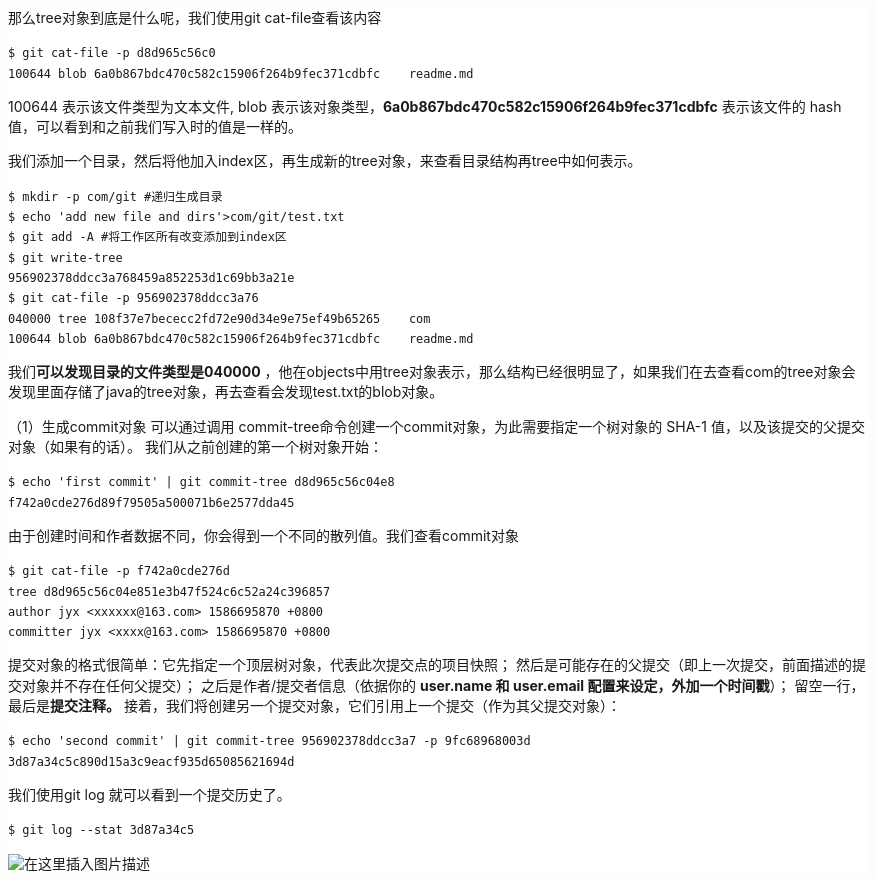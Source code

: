 那么tree对象到底是什么呢，我们使用git cat-file查看该内容

```shell
$ git cat-file -p d8d965c56c0
100644 blob 6a0b867bdc470c582c15906f264b9fec371cdbfc    readme.md
```

100644 表示该文件类型为文本文件, blob 表示该对象类型，**6a0b867bdc470c582c15906f264b9fec371cdbfc** 表示该文件的 hash值，可以看到和之前我们写入时的值是一样的。

我们添加一个目录，然后将他加入index区，再生成新的tree对象，来查看目录结构再tree中如何表示。

```shell
$ mkdir -p com/git #递归生成目录
$ echo 'add new file and dirs'>com/git/test.txt
$ git add -A #将工作区所有改变添加到index区
$ git write-tree
956902378ddcc3a768459a852253d1c69bb3a21e
$ git cat-file -p 956902378ddcc3a76
040000 tree 108f37e7bececc2fd72e90d34e9e75ef49b65265    com
100644 blob 6a0b867bdc470c582c15906f264b9fec371cdbfc    readme.md
```

我们**可以发现目录的文件类型是040000** ，他在objects中用tree对象表示，那么结构已经很明显了，如果我们在去查看com的tree对象会发现里面存储了java的tree对象，再去查看会发现test.txt的blob对象。

（1）生成commit对象
可以通过调用 commit-tree命令创建一个commit对象，为此需要指定一个树对象的 SHA-1 值，以及该提交的父提交对象（如果有的话）。 我们从之前创建的第一个树对象开始：

```shell
$ echo 'first commit' | git commit-tree d8d965c56c04e8
f742a0cde276d89f79505a500071b6e2577dda45
```

由于创建时间和作者数据不同，你会得到一个不同的散列值。我们查看commit对象

```shell
$ git cat-file -p f742a0cde276d
tree d8d965c56c04e851e3b47f524c6c52a24c396857
author jyx <xxxxxx@163.com> 1586695870 +0800
committer jyx <xxxx@163.com> 1586695870 +0800
```

提交对象的格式很简单：它先指定一个顶层树对象，代表此次提交点的项目快照； 然后是可能存在的父提交（即上一次提交，前面描述的提交对象并不存在任何父提交）； 之后是作者/提交者信息（依据你的 **user.name 和 user.email 配置来设定，外加一个时间戳**）； 留空一行，最后是**提交注释。**
接着，我们将创建另一个提交对象，它们引用上一个提交（作为其父提交对象）：

```shell
$ echo 'second commit' | git commit-tree 956902378ddcc3a7 -p 9fc68968003d
3d87a34c5c890d15a3c9eacf935d65085621694d
```

我们使用git log <commitid>就可以看到一个提交历史了。

```shell
$ git log --stat 3d87a34c5
```

![在这里插入图片描述](https://img-blog.csdnimg.cn/20200412210749952.png?x-oss-process=image/watermark,type_ZmFuZ3poZW5naGVpdGk,shadow_10,text_aHR0cHM6Ly9ibG9nLmNzZG4ubmV0L3dlaXhpbl80Mjc2MjEzMw==,size_16,color_FFFFFF,t_70)
